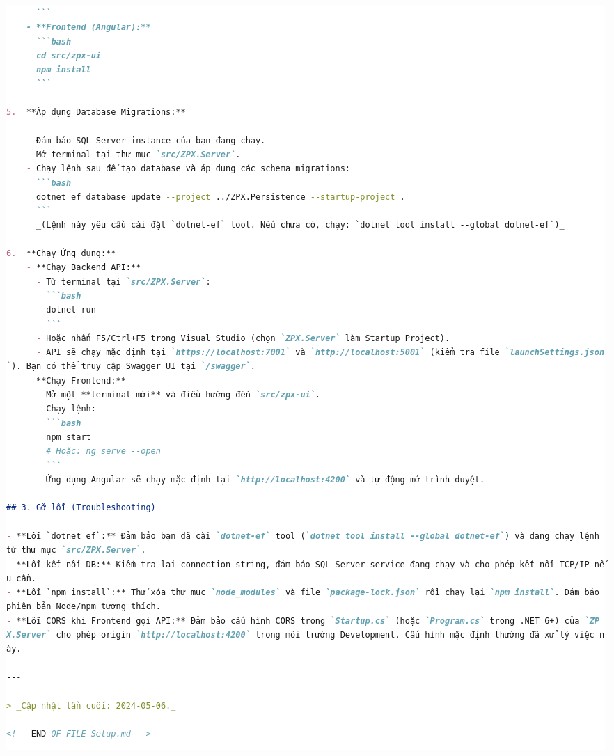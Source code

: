 ````markdown
      ```
    - **Frontend (Angular):**
      ```bash
      cd src/zpx-ui
      npm install
      ```

5.  **Áp dụng Database Migrations:**

    - Đảm bảo SQL Server instance của bạn đang chạy.
    - Mở terminal tại thư mục `src/ZPX.Server`.
    - Chạy lệnh sau để tạo database và áp dụng các schema migrations:
      ```bash
      dotnet ef database update --project ../ZPX.Persistence --startup-project .
      ```
      _(Lệnh này yêu cầu cài đặt `dotnet-ef` tool. Nếu chưa có, chạy: `dotnet tool install --global dotnet-ef`)_

6.  **Chạy Ứng dụng:**
    - **Chạy Backend API:**
      - Từ terminal tại `src/ZPX.Server`:
        ```bash
        dotnet run
        ```
      - Hoặc nhấn F5/Ctrl+F5 trong Visual Studio (chọn `ZPX.Server` làm Startup Project).
      - API sẽ chạy mặc định tại `https://localhost:7001` và `http://localhost:5001` (kiểm tra file `launchSettings.json`). Bạn có thể truy cập Swagger UI tại `/swagger`.
    - **Chạy Frontend:**
      - Mở một **terminal mới** và điều hướng đến `src/zpx-ui`.
      - Chạy lệnh:
        ```bash
        npm start
        # Hoặc: ng serve --open
        ```
      - Ứng dụng Angular sẽ chạy mặc định tại `http://localhost:4200` và tự động mở trình duyệt.

## 3. Gỡ lỗi (Troubleshooting)

- **Lỗi `dotnet ef`:** Đảm bảo bạn đã cài `dotnet-ef` tool (`dotnet tool install --global dotnet-ef`) và đang chạy lệnh từ thư mục `src/ZPX.Server`.
- **Lỗi kết nối DB:** Kiểm tra lại connection string, đảm bảo SQL Server service đang chạy và cho phép kết nối TCP/IP nếu cần.
- **Lỗi `npm install`:** Thử xóa thư mục `node_modules` và file `package-lock.json` rồi chạy lại `npm install`. Đảm bảo phiên bản Node/npm tương thích.
- **Lỗi CORS khi Frontend gọi API:** Đảm bảo cấu hình CORS trong `Startup.cs` (hoặc `Program.cs` trong .NET 6+) của `ZPX.Server` cho phép origin `http://localhost:4200` trong môi trường Development. Cấu hình mặc định thường đã xử lý việc này.

---

> _Cập nhật lần cuối: 2024-05-06._

<!-- END OF FILE Setup.md -->
````

---